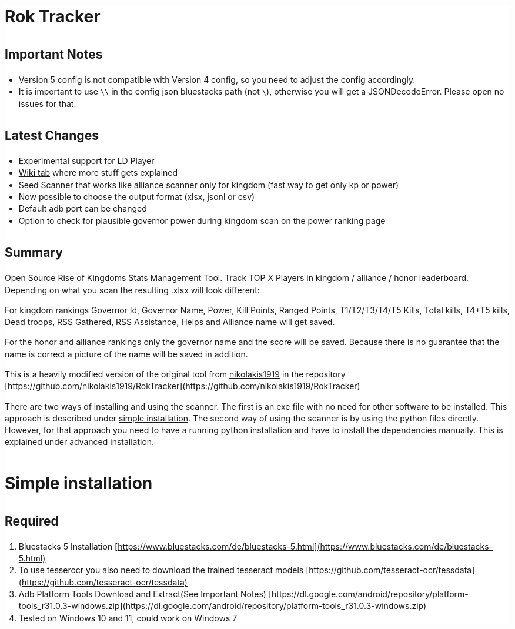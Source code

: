 # Rok Tracker

## Important Notes
* Version 5 config is not compatible with Version 4 config,
so you need to adjust the config accordingly.
* It is important to use `\\` in the config json bluestacks path (not `\`), otherwise you will get a JSONDecodeError. Please open no issues for that.

## Latest Changes
* Experimental support for LD Player
* [Wiki tab](https://github.com/Cyrexxis/RokTracker/wiki/) where more stuff gets explained
* Seed Scanner that works like alliance scanner only for kingdom (fast way to get only kp or power)
* Now possible to choose the output format (xlsx, jsonl or csv)
* Default adb port can be changed
* Option to check for plausible governor power during kingdom scan on the power ranking page

## Summary

Open Source Rise of Kingdoms Stats Management Tool. Track TOP X Players in kingdom / alliance / honor leaderboard. Depending on what you scan the resulting .xlsx will look different:

For kingdom rankings Governor Id, Governor Name, Power, Kill Points, Ranged Points, T1/T2/T3/T4/T5 Kills, Total kills, T4+T5 kills, Dead troops, RSS Gathered, RSS Assistance, Helps and Alliance name will get saved.

For the honor and alliance rankings only the governor name and the score will be saved. Because there is no guarantee that the name is correct a picture of the name will be saved in addition.

This is a heavily modified version of the original tool from [nikolakis1919](https://github.com/nikolakis1919) in the repository [https://github.com/nikolakis1919/RokTracker](https://github.com/nikolakis1919/RokTracker)

There are two ways of installing and using the scanner. The first is an exe file with no need for other software to be installed. This approach is described under [simple installation](#simple-installation).
The second way of using the scanner is by using the python files directly. However, for that approach you need to have a running python installation and have to install the dependencies manually. This is explained under [advanced installation](#advanced-installation).

# Simple installation

## Required

1. Bluestacks 5 Installation [https://www.bluestacks.com/de/bluestacks-5.html](https://www.bluestacks.com/de/bluestacks-5.html)
2. To use tesserocr you also need to download the trained tesseract models [https://github.com/tesseract-ocr/tessdata](https://github.com/tesseract-ocr/tessdata)
3. Adb Platform Tools Download and Extract(See Important Notes) [https://dl.google.com/android/repository/platform-tools_r31.0.3-windows.zip](https://dl.google.com/android/repository/platform-tools_r31.0.3-windows.zip)
4. Tested on Windows 10 and 11, could work on Windows 7
